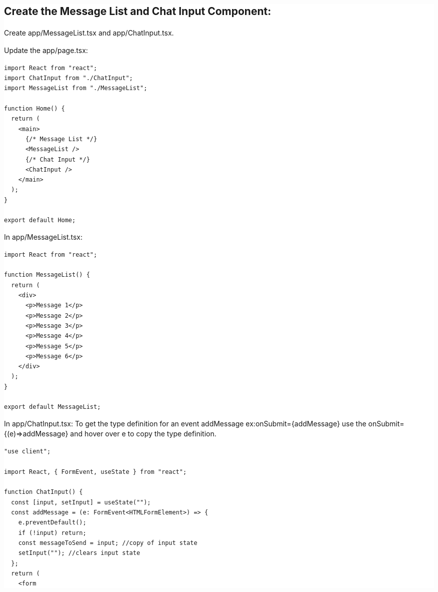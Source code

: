 ## Create the Message List and Chat Input Component:

Create app/MessageList.tsx and app/ChatInput.tsx.

Update the app/page.tsx:

```
import React from "react";
import ChatInput from "./ChatInput";
import MessageList from "./MessageList";

function Home() {
  return (
    <main>
      {/* Message List */}
      <MessageList />
      {/* Chat Input */}
      <ChatInput />
    </main>
  );
}

export default Home;

```

In app/MessageList.tsx:

```
import React from "react";

function MessageList() {
  return (
    <div>
      <p>Message 1</p>
      <p>Message 2</p>
      <p>Message 3</p>
      <p>Message 4</p>
      <p>Message 5</p>
      <p>Message 6</p>
    </div>
  );
}

export default MessageList;

```

In app/ChatInput.tsx:
To get the type definition for an event addMessage ex:onSubmit={addMessage} use the onSubmit={(e)=>addMessage} and hover over e to copy the type definition.

```
"use client";

import React, { FormEvent, useState } from "react";

function ChatInput() {
  const [input, setInput] = useState("");
  const addMessage = (e: FormEvent<HTMLFormElement>) => {
    e.preventDefault();
    if (!input) return;
    const messageToSend = input; //copy of input state
    setInput(""); //clears input state
  };
  return (
    <form
```